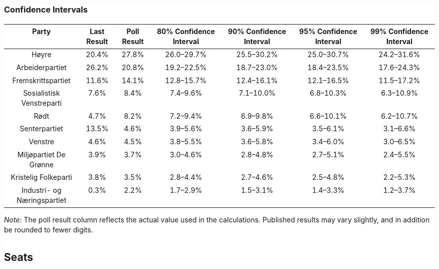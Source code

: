### Confidence Intervals

| Party | Last Result | Poll Result | 80% Confidence Interval | 90% Confidence Interval | 95% Confidence Interval | 99% Confidence Interval |
|:-----:|:-----------:|:-----------:|:-----------------------:|:-----------------------:|:-----------------------:|:-----------------------:|
| Høyre | 20.4% | 27.8% | 26.0–29.7% |25.5–30.2% |25.0–30.7% |24.2–31.6% |
| Arbeiderpartiet | 26.2% | 20.8% | 19.2–22.5% |18.7–23.0% |18.4–23.5% |17.6–24.3% |
| Fremskrittspartiet | 11.6% | 14.1% | 12.8–15.7% |12.4–16.1% |12.1–16.5% |11.5–17.2% |
| Sosialistisk Venstreparti | 7.6% | 8.4% | 7.4–9.6% |7.1–10.0% |6.8–10.3% |6.3–10.9% |
| Rødt | 4.7% | 8.2% | 7.2–9.4% |6.9–9.8% |6.6–10.1% |6.2–10.7% |
| Senterpartiet | 13.5% | 4.6% | 3.9–5.6% |3.6–5.9% |3.5–6.1% |3.1–6.6% |
| Venstre | 4.6% | 4.5% | 3.8–5.5% |3.6–5.8% |3.4–6.0% |3.0–6.5% |
| Miljøpartiet De Grønne | 3.9% | 3.7% | 3.0–4.6% |2.8–4.8% |2.7–5.1% |2.4–5.5% |
| Kristelig Folkeparti | 3.8% | 3.5% | 2.8–4.4% |2.7–4.6% |2.5–4.8% |2.2–5.3% |
| Industri- og Næringspartiet | 0.3% | 2.2% | 1.7–2.9% |1.5–3.1% |1.4–3.3% |1.2–3.7% |

*Note:* The poll result column reflects the actual value used in the calculations. Published results may vary slightly, and in addition be rounded to fewer digits.

## Seats

